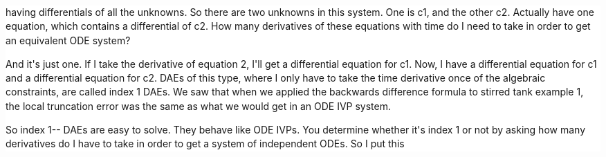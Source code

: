   <span m="972670">having</span> <span m="972910">differentials</span> <span m="973570">of</span>
  <span m="973690">all</span> <span m="973870">the</span> <span m="974020">unknowns.</span>
  <span m="974770">So</span> <span m="975070">there are</span> <span m="975280">two</span>
  <span m="975490">unknowns</span> <span m="975970">in</span> <span m="976060">this</span>
  <span m="976600">system.</span> <span m="976960">One</span> <span m="977140">is</span>
  <span m="977200">c1,</span> <span m="977800">and</span> <span m="977890">the</span>
  <span m="978010">other</span> <span m="978220">c2.</span> <span m="979570">Actually</span>
  <span m="979840">have</span> <span m="980090">one</span> <span m="980290">equation,</span>
  <span m="980800">which</span> <span m="980980">contains</span> <span m="981490">a</span>
  <span m="981550">differential</span> <span m="982120">of</span> <span m="982210">c2.</span>
  <span m="983820">How</span> <span m="983920">many</span> <span m="984100">derivatives</span>
  <span m="984640">of</span> <span m="984730">these</span> <span m="984940">equations</span>
  <span m="985480">with</span> <span m="985600">time</span> <span m="985960">do</span>
  <span m="986080">I</span> <span m="986140">need</span> <span m="986320">to</span>
  <span m="986470">take</span> <span m="986840">in</span> <span m="986950">order</span>
  <span m="987160">to</span> <span m="987310">get</span> <span m="987880">an</span>
  <span m="988000">equivalent</span> <span m="988300">ODE</span> <span m="989080">system?</span></p><p><span
  m="991660">And</span> <span m="991800">it's</span> <span m="991890">just</span>
  <span m="992130">one.</span> <span m="992700">If</span> <span m="992790">I</span>
  <span m="992850">take</span> <span m="993060">the</span> <span m="993150">derivative</span>
  <span m="993600">of</span> <span m="993720">equation</span> <span m="994210">2,</span>
  <span m="995250">I'll</span> <span m="995340">get</span> <span m="995490">a</span>
  <span m="995550">differential</span> <span m="996090">equation</span> <span m="996540">for</span>
  <span m="996690">c1.</span> <span m="997140">Now,</span> <span m="997320">I</span>
  <span m="997380">have</span> <span m="997560">a</span> <span m="997620">differential</span>
  <span m="998070">equation</span> <span m="998430">for</span> <span m="998590">c1</span>
  <span m="999510">and</span> <span m="999620">a</span> <span m="999680">differential</span>
  <span m="1000140">equation</span> <span m="1000560">for</span> <span m="1000740">c2.</span>
  <span m="1002540">DAEs</span> <span m="1003140">of</span> <span m="1003260">this</span>
  <span m="1003500">type,</span> <span m="1003850">where</span> <span m="1003920">I</span>
  <span m="1003950">only</span> <span m="1004130">have</span> <span m="1004280">to</span>
  <span m="1004400">take</span> <span m="1004670">the</span> <span m="1004760">time</span>
  <span m="1005060">derivative</span> <span m="1005600">once</span> <span m="1006320">of</span>
  <span m="1006440">the</span> <span m="1006590">algebraic</span> <span m="1007070">constraints,</span>
  <span m="1007790">are</span> <span m="1007910">called</span> <span m="1008330">index</span>
  <span m="1008780">1</span> <span m="1009320">DAEs.</span> <span m="1012140">We</span>
  <span m="1012230">saw</span> <span m="1012370">that</span> <span m="1012460">when</span>
  <span m="1012570">we</span> <span m="1012690">applied</span> <span m="1012910">the</span>
  <span m="1013020">backwards</span> <span m="1013500">difference</span> <span m="1013830">formula</span>
  <span m="1014350">to</span> <span m="1014520">stirred</span> <span m="1014880">tank</span>
  <span m="1015150">example</span> <span m="1015600">1,</span> <span m="1016170">the</span>
  <span m="1016260">local</span> <span m="1016560">truncation</span> <span m="1017130">error</span>
  <span m="1017280">was</span> <span m="1017430">the</span> <span m="1017520">same</span>
  <span m="1017820">as</span> <span m="1017940">what</span> <span m="1018060">we</span>
  <span m="1018180">would</span> <span m="1018300">get</span> <span m="1018510">in</span>
  <span m="1018690">an</span> <span m="1018810">ODE</span> <span m="1019200">IVP</span>
  <span m="1019710">system.</span></p><p><span m="1021070">So</span> <span m="1021150">index</span>
  <span m="1021450">1--</span> <span m="1022320">DAEs</span> <span m="1023100">are</span>
  <span m="1023460">easy</span> <span m="1023820">to</span> <span m="1024000">solve.</span>
  <span m="1024720">They</span> <span m="1024869">behave</span> <span m="1025230">like</span>
  <span m="1025420">ODE</span> <span m="1025800">IVPs.</span> <span m="1028619">You</span>
  <span m="1028750">determine</span> <span m="1029500">whether</span> <span m="1029710">it's</span>
  <span m="1029829">index</span> <span m="1030130">1</span> <span m="1030310">or</span>
  <span m="1030369">not</span> <span m="1030640">by</span> <span m="1030790">asking</span>
  <span m="1031180">how</span> <span m="1031300">many</span> <span m="1031480">derivatives</span>
  <span m="1031930">do</span> <span m="1032000">I</span> <span m="1032040">have</span>
  <span m="1032170">to</span> <span m="1032260">take</span> <span m="1033040">in</span>
  <span m="1033099">order</span> <span m="1033310">to</span> <span m="1033430">get</span>
  <span m="1033569">a</span> <span m="1033640">system</span> <span m="1034030">of</span>
  <span m="1034119">independent</span> <span m="1034599">ODEs.</span> <span m="1036220">So</span>
  <span m="1036369">I</span> <span m="1036400">put</span> <span m="1036640">this</span>